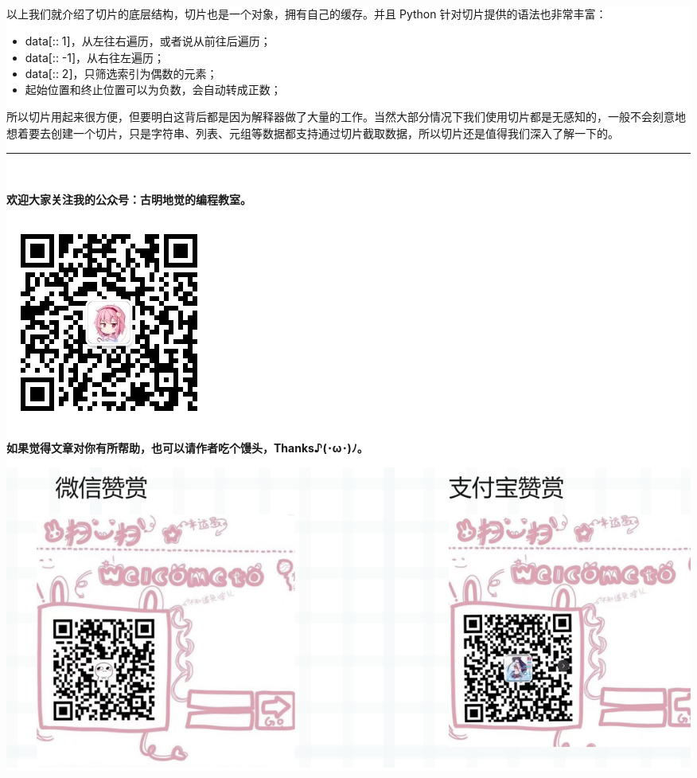 以上我们就介绍了切片的底层结构，切片也是一个对象，拥有自己的缓存。并且 Python 针对切片提供的语法也非常丰富：

+ data[:: 1]，从左往右遍历，或者说从前往后遍历；
+ data[:: -1]，从右往左遍历；
+ data[:: 2]，只筛选索引为偶数的元素；
+ 起始位置和终止位置可以为负数，会自动转成正数；

所以切片用起来很方便，但要明白这背后都是因为解释器做了大量的工作。当然大部分情况下我们使用切片都是无感知的，一般不会刻意地想着要去创建一个切片，只是字符串、列表、元组等数据都支持通过切片截取数据，所以切片还是值得我们深入了解一下的。

-----

&nbsp;

**欢迎大家关注我的公众号：古明地觉的编程教室。**

![](./images/qrcode_for_gh.jpg)

**如果觉得文章对你有所帮助，也可以请作者吃个馒头，Thanks♪(･ω･)ﾉ。**

![](./images/supports.png)